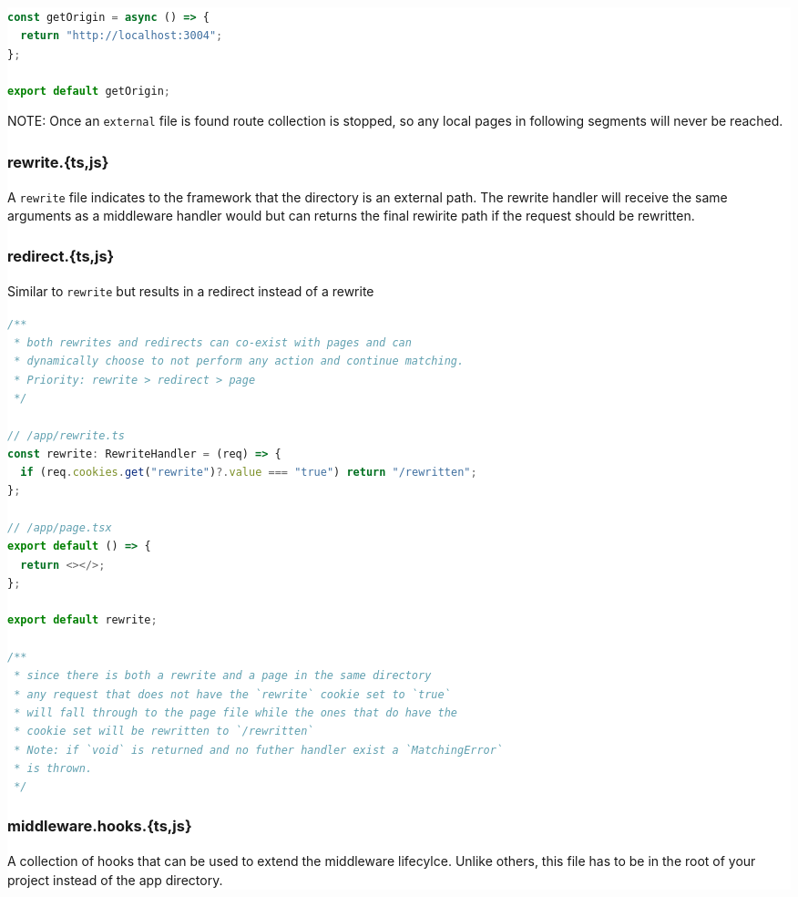 ```ts
const getOrigin = async () => {
  return "http://localhost:3004";
};

export default getOrigin;
```

NOTE: Once an `external` file is found route collection is stopped, so any local pages in following segments will never be reached.

### rewrite.{ts,js}

A `rewrite` file indicates to the framework that the directory is an external path. The rewrite handler will receive the same arguments as a middleware handler would but can returns the final rewirite path if the request should be rewritten.

### redirect.{ts,js}

Similar to `rewrite` but results in a redirect instead of a rewrite

```ts
/**
 * both rewrites and redirects can co-exist with pages and can
 * dynamically choose to not perform any action and continue matching.
 * Priority: rewrite > redirect > page
 */

// /app/rewrite.ts
const rewrite: RewriteHandler = (req) => {
  if (req.cookies.get("rewrite")?.value === "true") return "/rewritten";
};

// /app/page.tsx
export default () => {
  return <></>;
};

export default rewrite;

/**
 * since there is both a rewrite and a page in the same directory
 * any request that does not have the `rewrite` cookie set to `true`
 * will fall through to the page file while the ones that do have the
 * cookie set will be rewritten to `/rewritten`
 * Note: if `void` is returned and no futher handler exist a `MatchingError`
 * is thrown.
 */
```

### middleware.hooks.{ts,js}

A collection of hooks that can be used to extend the middleware lifecylce. Unlike others, this file has to be in the root of your project instead of the app directory.
